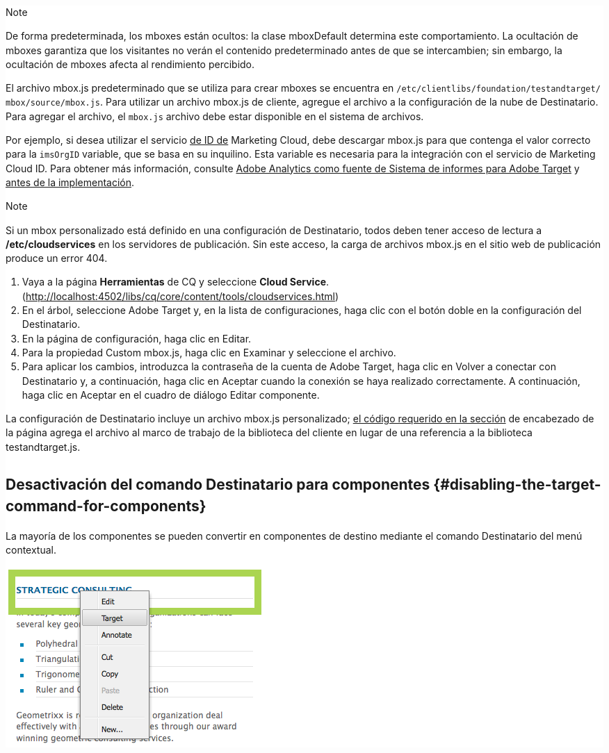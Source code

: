 >[!NOTE]
>
>De forma predeterminada, los mboxes están ocultos: la clase mboxDefault determina este comportamiento. La ocultación de mboxes garantiza que los visitantes no verán el contenido predeterminado antes de que se intercambien; sin embargo, la ocultación de mboxes afecta al rendimiento percibido.

El archivo mbox.js predeterminado que se utiliza para crear mboxes se encuentra en `/etc/clientlibs/foundation/testandtarget/mbox/source/mbox.js`. Para utilizar un archivo mbox.js de cliente, agregue el archivo a la configuración de la nube de Destinatario. Para agregar el archivo, el `mbox.js` archivo debe estar disponible en el sistema de archivos.

Por ejemplo, si desea utilizar el servicio [de ID de](https://docs.adobe.com/content/help/en/id-service/using/home.html) Marketing Cloud, debe descargar mbox.js para que contenga el valor correcto para la `imsOrgID` variable, que se basa en su inquilino. Esta variable es necesaria para la integración con el servicio de Marketing Cloud ID. Para obtener más información, consulte [Adobe Analytics como fuente de Sistema de informes para Adobe Target](https://docs.adobe.com/content/help/en/target/using/integrate/a4t/a4t.html) y [antes de la implementación](https://docs.adobe.com/content/help/en/target/using/integrate/a4t/before-implement.html).

>[!NOTE]
>
>Si un mbox personalizado está definido en una configuración de Destinatario, todos deben tener acceso de lectura a **/etc/cloudservices** en los servidores de publicación. Sin este acceso, la carga de archivos mbox.js en el sitio web de publicación produce un error 404.

1. Vaya a la página **Herramientas** de CQ y seleccione **Cloud Service**. ([http://localhost:4502/libs/cq/core/content/tools/cloudservices.html](http://localhost:4502/libs/cq/core/content/tools/cloudservices.html))
1. En el árbol, seleccione Adobe Target y, en la lista de configuraciones, haga clic con el botón doble en la configuración del Destinatario.
1. En la página de configuración, haga clic en Editar.
1. Para la propiedad Custom mbox.js, haga clic en Examinar y seleccione el archivo.
1. Para aplicar los cambios, introduzca la contraseña de la cuenta de Adobe Target, haga clic en Volver a conectar con Destinatario y, a continuación, haga clic en Aceptar cuando la conexión se haya realizado correctamente. A continuación, haga clic en Aceptar en el cuadro de diálogo Editar componente.

La configuración de Destinatario incluye un archivo mbox.js personalizado; [el código requerido en la sección](/help/sites-developing/target.md#the-head-section) de encabezado de la página agrega el archivo al marco de trabajo de la biblioteca del cliente en lugar de una referencia a la biblioteca testandtarget.js.

## Desactivación del comando Destinatario para componentes {#disabling-the-target-command-for-components}

La mayoría de los componentes se pueden convertir en componentes de destino mediante el comando Destinatario del menú contextual.

![chlimage_1-173](assets/chlimage_1-173.png)
